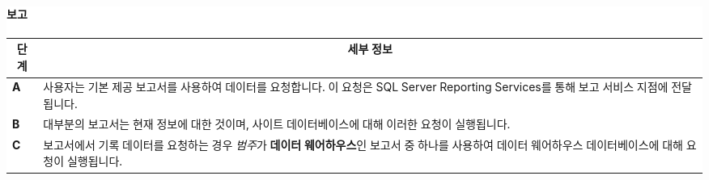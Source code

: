 
#### <a name="reporting"></a>보고

| 단계   | 세부 정보  |
|--------|----------|  
| **A**  | 사용자는 기본 제공 보고서를 사용하여 데이터를 요청합니다. 이 요청은 SQL Server Reporting Services를 통해 보고 서비스 지점에 전달됩니다. |  
| **B**  | 대부분의 보고서는 현재 정보에 대한 것이며, 사이트 데이터베이스에 대해 이러한 요청이 실행됩니다. |  
| **C**  | 보고서에서 기록 데이터를 요청하는 경우 *범주*가 **데이터 웨어하우스**인 보고서 중 하나를 사용하여 데이터 웨어하우스 데이터베이스에 대해 요청이 실행됩니다. |  
